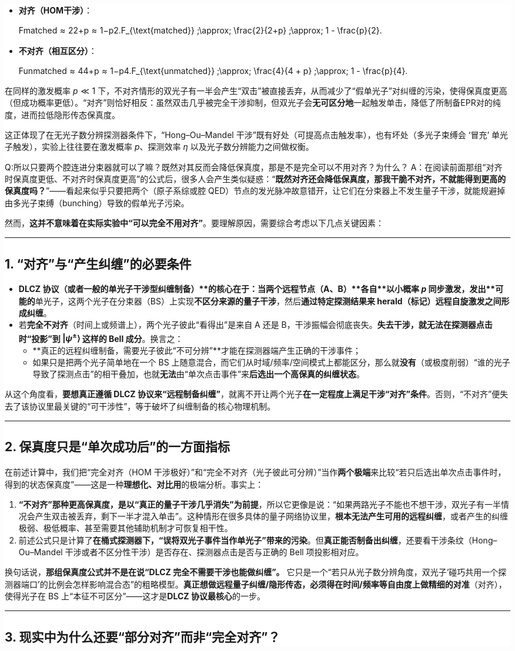 - **对齐（HOM干涉）**：

  Fmatched  ≈  22+p  ≈  1−p2.F_{\text{matched}} \;\approx\; \frac{2}{2+p} \;\approx\; 1 - \frac{p}{2}.

- **不对齐（相互区分）**：

  Funmatched  ≈  44+p  ≈  1−p4.F_{\text{unmatched}} \;\approx\; \frac{4}{4 + p} \;\approx\; 1 - \frac{p}{4}.

在同样的激发概率 $p\ll 1$ 下，不对齐情形的双光子有一半会产生“双击”被直接丢弃，从而减少了“假单光子”对纠缠的污染，使得保真度更高（但成功概率更低）。“对齐”则恰好相反：虽然双击几乎被完全干涉抑制，但双光子会**无可区分地**一起触发单击，降低了所制备EPR对的纯度，进而拉低隐形传态保真度。

这正体现了在无光子数分辨探测器条件下，“Hong–Ou–Mandel 干涉”既有好处（可提高点击触发率），也有坏处（多光子束缚会 ‘冒充’ 单光子触发），实验上往往要在激发概率 $p$、探测效率 $\eta$ 以及光子数分辨能力之间做权衡。

Q:所以只要两个腔连进分束器就可以了嘛？既然对其反而会降低保真度，那是不是完全可以不用对齐？为什么？
A：在阅读前面那组“对齐时保真度更低、不对齐时保真度更高”的公式后，很多人会产生类似疑惑：“**既然对齐还会降低保真度，那我干脆不对齐，不就能得到更高的保真度吗？**”——看起来似乎只要把两个（原子系综或腔 QED）节点的发光脉冲故意错开，让它们在分束器上不发生量子干涉，就能规避掉由多光子束缚（bunching）导致的假单光子污染。

然而，**这并不意味着在实际实验中“可以完全不用对齐”**。要理解原因，需要综合考虑以下几点关键因素：

------

## 1. “对齐”与“产生纠缠”的必要条件

- **DLCZ 协议（或者一般的单光子干涉型纠缠制备）\**的核心在于：当两个远程节点（A、B）\*\*各自\*\*以小概率 $p$ 同步激发，发出\**可能的**单光子，这两个光子在分束器（BS）上实现**不区分来源的量子干涉**，然后**通过特定探测结果来 herald（标记）远程自旋激发之间形成纠缠**。
- 若**完全不对齐**（时间上或频谱上），两个光子彼此“看得出”是来自 A 还是 B，干涉振幅会彻底丧失。**失去干涉，就无法在探测器点击时“投影”到 $\lvert \psi^\pm\rangle$ 这样的 Bell 成分**。换言之：
  - **真正的远程纠缠制备，需要光子彼此“不可分辨”**才能在探测器端产生正确的干涉事件；
  - 如果只是把两个光子简单地在一个 BS 上随意混合，而它们从时域/频率/空间模式上都能区分，那么就**没有**（或极度削弱）“谁的光子导致了探测点击”的相干叠加，也就**无法**由“单次点击事件”来**后选出一个高保真的纠缠状态**。

从这个角度看，**要想真正遵循 DLCZ 协议来“远程制备纠缠”**，就离不开让两个光子**在一定程度上满足干涉“对齐”条件**。否则，“不对齐”便失去了该协议里最关键的“可干涉性”，等于破坏了纠缠制备的核心物理机制。

------

## 2. 保真度只是“单次成功后”的一方面指标

在前述计算中，我们把“完全对齐（HOM 干涉极好）”和“完全不对齐（光子彼此可分辨）”当作**两个极端**来比较“若只后选出单次点击事件时，得到的状态保真度”——这是一种**理想化、对比用**的极端分析。事实上：

1. **“不对齐”那种更高保真度，是以“真正的量子干涉几乎消失”为前提**，所以它更像是说：“如果两路光子不能也不想干涉，双光子有一半情况会产生双击被丢弃，剩下一半才混入单击”。这种情形在很多具体的量子网络协议里，**根本无法产生可用的远程纠缠**，或者产生的纠缠极弱、极低概率、甚至需要其他辅助机制才可恢复相干性。
2. 前述公式只是计算了**在桶式探测器下，“误将双光子事件当作单光子”带来的污染**。但**真正能否制备出纠缠**，还要看干涉条纹（Hong–Ou–Mandel 干涉或者不区分性干涉）是否存在、探测器点击是否与正确的 Bell 项投影相对应。

换句话说，**那组保真度公式并不是在说“DLCZ 完全不需要干涉也能做纠缠”。** 它只是一个“若只从光子数分辨角度，双光子‘碰巧共用一个探测器端口’的比例会怎样影响混合态”的粗略模型。**真正想做远程量子纠缠/隐形传态，必须得在时间/频率等自由度上做精细的对准**（对齐），使得光子在 BS 上“本征不可区分”——这才是**DLCZ 协议最核心**的一步。

------

## 3. 现实中为什么还要“部分对齐”而非“完全对齐”？
